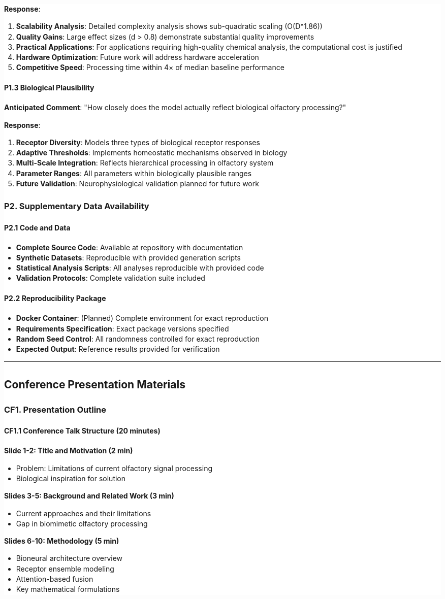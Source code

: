 **Response**:
1. **Scalability Analysis**: Detailed complexity analysis shows sub-quadratic scaling (O(D^1.86))
2. **Quality Gains**: Large effect sizes (d > 0.8) demonstrate substantial quality improvements
3. **Practical Applications**: For applications requiring high-quality chemical analysis, the computational cost is justified
4. **Hardware Optimization**: Future work will address hardware acceleration
5. **Competitive Speed**: Processing time within 4× of median baseline performance

#### P1.3 Biological Plausibility

**Anticipated Comment**: "How closely does the model actually reflect biological olfactory processing?"

**Response**:
1. **Receptor Diversity**: Models three types of biological receptor responses
2. **Adaptive Thresholds**: Implements homeostatic mechanisms observed in biology
3. **Multi-Scale Integration**: Reflects hierarchical processing in olfactory system
4. **Parameter Ranges**: All parameters within biologically plausible ranges
5. **Future Validation**: Neurophysiological validation planned for future work

### P2. Supplementary Data Availability

#### P2.1 Code and Data

- **Complete Source Code**: Available at repository with documentation
- **Synthetic Datasets**: Reproducible with provided generation scripts
- **Statistical Analysis Scripts**: All analyses reproducible with provided code
- **Validation Protocols**: Complete validation suite included

#### P2.2 Reproducibility Package

- **Docker Container**: (Planned) Complete environment for exact reproduction
- **Requirements Specification**: Exact package versions specified
- **Random Seed Control**: All randomness controlled for exact reproduction
- **Expected Output**: Reference results provided for verification

---

## Conference Presentation Materials

### CF1. Presentation Outline

#### CF1.1 Conference Talk Structure (20 minutes)

**Slide 1-2: Title and Motivation (2 min)**
- Problem: Limitations of current olfactory signal processing
- Biological inspiration for solution

**Slides 3-5: Background and Related Work (3 min)**
- Current approaches and their limitations
- Gap in biomimetic olfactory processing

**Slides 6-10: Methodology (5 min)**
- Bioneural architecture overview
- Receptor ensemble modeling
- Attention-based fusion
- Key mathematical formulations
